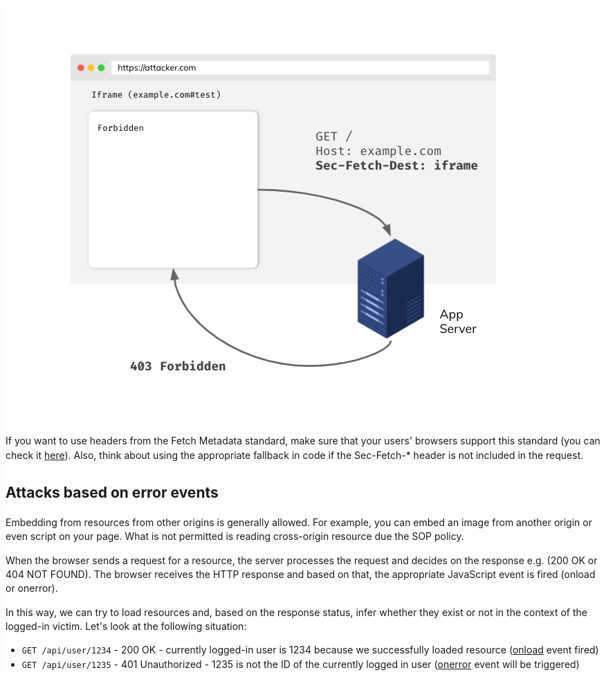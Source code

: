 ![XS Leaks Sec-Fetch-Dest](./img/XS_Leaks_Sec_Fetch_Dest.png)

If you want to use headers from the Fetch Metadata standard, make sure that your users' browsers support this standard (you can check it [here](https://caniuse.com/?search=sec-fetch)). Also, think about using the appropriate fallback in code if the Sec-Fetch-* header is not included in the request.

## Attacks based on error events

Embedding from resources from other origins is generally allowed. For example, you can embed an image from another origin or even script on your page. What is not permitted is reading cross-origin resource due the SOP policy.

When the browser sends a request for a resource, the server processes the request and decides on the response e.g. (200 OK or 404 NOT FOUND). The browser receives the HTTP response and based on that, the appropriate JavaScript event is fired (onload or onerror).

In this way, we can try to load resources and, based on the response status, infer whether they exist or not in the context of the logged-in victim. Let's look at the following situation:

- `GET /api/user/1234` - 200 OK - currently logged-in user is 1234 because we successfully loaded resource ([onload](https://developer.mozilla.org/en-US/docs/Web/API/GlobalEventHandlers/onload) event fired)
- `GET /api/user/1235` - 401 Unauthorized  - 1235 is not the ID of the currently logged in user ([onerror](https://developer.mozilla.org/en-US/docs/Web/API/GlobalEventHandlers/onerror) event will be triggered)
